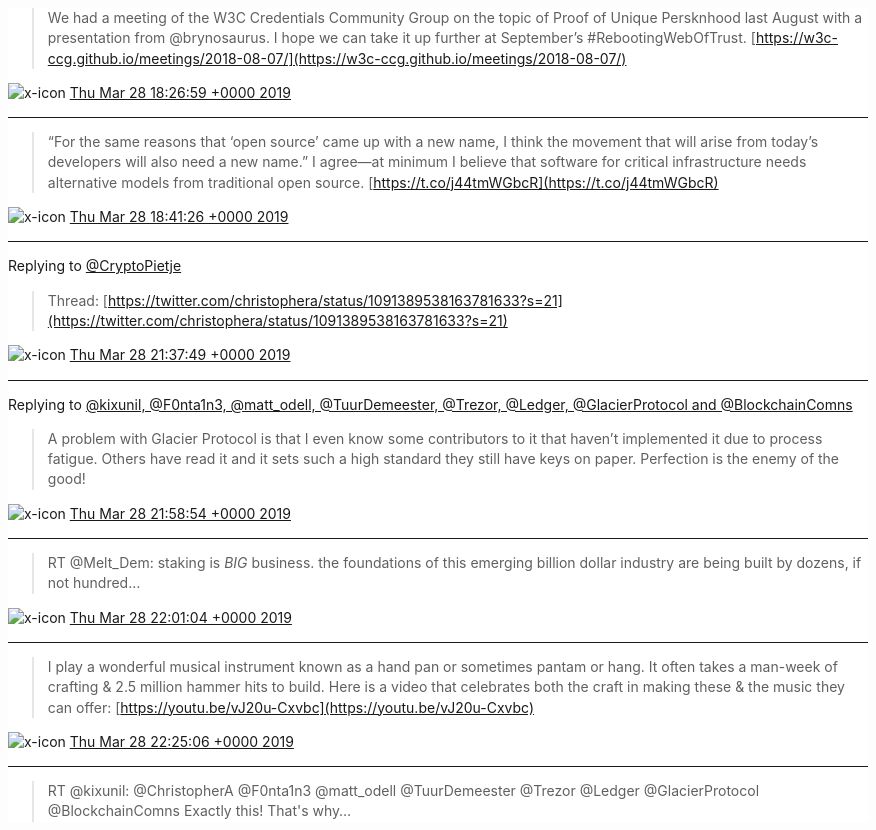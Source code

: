 > We had a meeting of the W3C Credentials Community Group on the topic of Proof of Unique Persknhood last August with a presentation from @brynosaurus. I hope we can take it up further at September’s #RebootingWebOfTrust. [https://w3c-ccg.github.io/meetings/2018-08-07/](https://w3c-ccg.github.io/meetings/2018-08-07/)

<img src="{{ site.url }}{{ site.baseurl }}/assets/images/media/tweet.ico" alt="x-icon" width="30" /> [Thu Mar 28 18:26:59 +0000 2019](https://twitter.com/ChristopherA/status/1111333880382930944)

----

> “For the same reasons that ‘open source’ came up with a new name, I think the movement that will arise from today’s developers will also need a new name.” I agree—at minimum I believe that software for critical infrastructure needs alternative models from traditional open source. [https://t.co/j44tmWGbcR](https://t.co/j44tmWGbcR)

<img src="{{ site.url }}{{ site.baseurl }}/assets/images/media/tweet.ico" alt="x-icon" width="30" /> [Thu Mar 28 18:41:26 +0000 2019](https://twitter.com/ChristopherA/status/1111337517029048321)

----

Replying to [@CryptoPietje](https://twitter.com/@CryptoPietje/status/1111373077995094017)

> Thread: [https://twitter.com/christophera/status/1091389538163781633?s=21](https://twitter.com/christophera/status/1091389538163781633?s=21)

<img src="{{ site.url }}{{ site.baseurl }}/assets/images/media/tweet.ico" alt="x-icon" width="30" /> [Thu Mar 28 21:37:49 +0000 2019](https://twitter.com/ChristopherA/status/1111381905696411648)

----

Replying to [@kixunil, @F0nta1n3, @matt_odell, @TuurDemeester, @Trezor, @Ledger, @GlacierProtocol and @BlockchainComns](https://twitter.com/kixunil/status/1111386428259221504)

> A problem with Glacier Protocol is that I even know some contributors to it that haven’t implemented it due to process fatigue. Others have read it and it sets such a high standard they still have keys on paper. Perfection is the enemy of the good!

<img src="{{ site.url }}{{ site.baseurl }}/assets/images/media/tweet.ico" alt="x-icon" width="30" /> [Thu Mar 28 21:58:54 +0000 2019](https://twitter.com/ChristopherA/status/1111387212250152962)

----

> RT @Melt_Dem: staking is *BIG* business. the foundations of this emerging billion dollar industry are being built by dozens, if not hundred…

<img src="{{ site.url }}{{ site.baseurl }}/assets/images/media/tweet.ico" alt="x-icon" width="30" /> [Thu Mar 28 22:01:04 +0000 2019](https://twitter.com/ChristopherA/status/1111387756721106944)

----

> I play a wonderful musical instrument  known as a hand pan or sometimes pantam or hang. It often takes a man-week of crafting &amp; 2.5 million hammer hits to build. Here is a video that celebrates both the craft in making these &amp; the music they can offer: [https://youtu.be/vJ20u-Cxvbc](https://youtu.be/vJ20u-Cxvbc)

<img src="{{ site.url }}{{ site.baseurl }}/assets/images/media/tweet.ico" alt="x-icon" width="30" /> [Thu Mar 28 22:25:06 +0000 2019](https://twitter.com/ChristopherA/status/1111393803582074880)

----

> RT @kixunil: @ChristopherA @F0nta1n3 @matt_odell @TuurDemeester @Trezor @Ledger @GlacierProtocol @BlockchainComns Exactly this! That's why…
